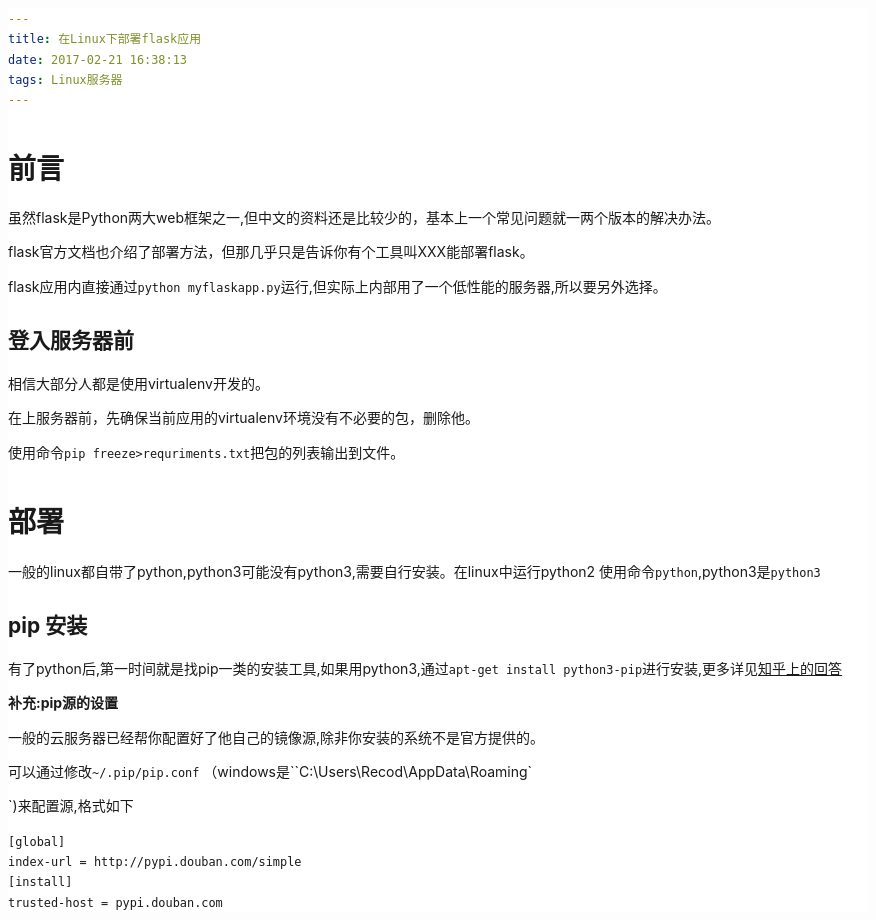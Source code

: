 ```yaml
---
title: 在Linux下部署flask应用
date: 2017-02-21 16:38:13
tags: Linux服务器
---
```




# 前言

虽然flask是Python两大web框架之一,但中文的资料还是比较少的，基本上一个常见问题就一两个版本的解决办法。

flask官方文档也介绍了部署方法，但那几乎只是告诉你有个工具叫XXX能部署flask。



flask应用内直接通过`python myflaskapp.py`运行,但实际上内部用了一个低性能的服务器,所以要另外选择。



## 登入服务器前

相信大部分人都是使用virtualenv开发的。

在上服务器前，先确保当前应用的virtualenv环境没有不必要的包，删除他。

使用命令`pip freeze>requriments.txt`把包的列表输出到文件。



# 部署



一般的linux都自带了python,python3可能没有python3,需要自行安装。在linux中运行python2 使用命令`python`,python3是`python3`

## pip 安装

有了python后,第一时间就是找pip一类的安装工具,如果用python3,通过`apt-get install python3-pip`进行安装,更多详见[知乎上的回答](https://www.zhihu.com/question/21653286/answer/95532074)



**补充:pip源的设置**

一般的云服务器已经帮你配置好了他自己的镜像源,除非你安装的系统不是官方提供的。

可以通过修改`~/.pip/pip.conf` （windows是``C:\Users\Recod\AppData\Roaming` 

`)来配置源,格式如下

```
[global]
index-url = http://pypi.douban.com/simple
[install]
trusted-host = pypi.douban.com
```
